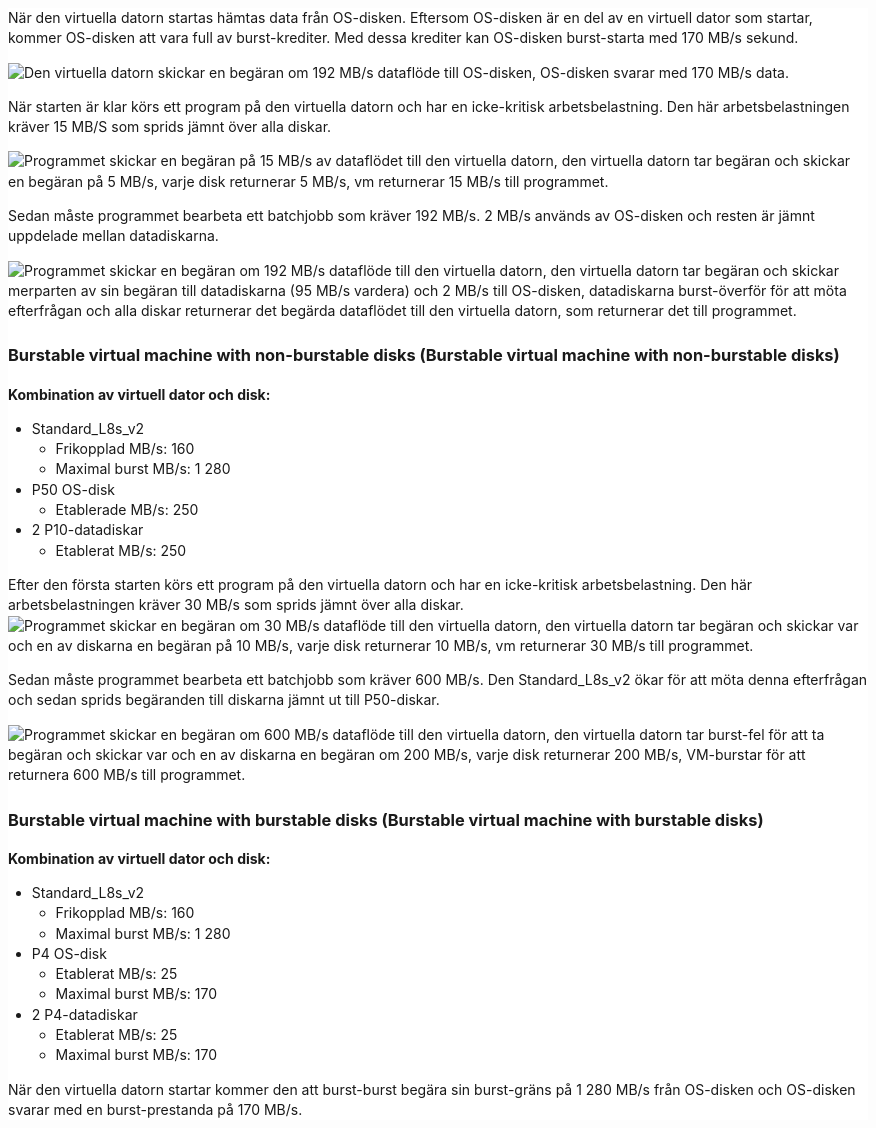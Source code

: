  När den virtuella datorn startas hämtas data från OS-disken. Eftersom OS-disken är en del av en virtuell dator som startar, kommer OS-disken att vara full av burst-krediter. Med dessa krediter kan OS-disken burst-starta med 170 MB/s sekund.

![Den virtuella datorn skickar en begäran om 192 MB/s dataflöde till OS-disken, OS-disken svarar med 170 MB/s data.](media/managed-disks-bursting/nonbursting-vm-bursting-disk/nonbursting-vm-bursting-disk-startup.jpg)

När starten är klar körs ett program på den virtuella datorn och har en icke-kritisk arbetsbelastning. Den här arbetsbelastningen kräver 15 MB/S som sprids jämnt över alla diskar.

![Programmet skickar en begäran på 15 MB/s av dataflödet till den virtuella datorn, den virtuella datorn tar begäran och skickar en begäran på 5 MB/s, varje disk returnerar 5 MB/s, vm returnerar 15 MB/s till programmet.](media/managed-disks-bursting/nonbursting-vm-bursting-disk/nonbursting-vm-bursting-disk-idling.jpg)

Sedan måste programmet bearbeta ett batchjobb som kräver 192 MB/s. 2 MB/s används av OS-disken och resten är jämnt uppdelade mellan datadiskarna.

![Programmet skickar en begäran om 192 MB/s dataflöde till den virtuella datorn, den virtuella datorn tar begäran och skickar merparten av sin begäran till datadiskarna (95 MB/s vardera) och 2 MB/s till OS-disken, datadiskarna burst-överför för att möta efterfrågan och alla diskar returnerar det begärda dataflödet till den virtuella datorn, som returnerar det till programmet.](media/managed-disks-bursting/nonbursting-vm-bursting-disk/nonbursting-vm-bursting-disk-bursting.jpg)

### <a name="burstable-virtual-machine-with-non-burstable-disks"></a>Burstable virtual machine with non-burstable disks (Burstable virtual machine with non-burstable disks)
**Kombination av virtuell dator och disk:** 
- Standard_L8s_v2 
    - Frikopplad MB/s: 160
    - Maximal burst MB/s: 1 280
- P50 OS-disk
    - Etablerade MB/s: 250 
- 2 P10-datadiskar 
    - Etablerat MB/s: 250

 Efter den första starten körs ett program på den virtuella datorn och har en icke-kritisk arbetsbelastning. Den här arbetsbelastningen kräver 30 MB/s som sprids jämnt över alla diskar.
![Programmet skickar en begäran om 30 MB/s dataflöde till den virtuella datorn, den virtuella datorn tar begäran och skickar var och en av diskarna en begäran på 10 MB/s, varje disk returnerar 10 MB/s, vm returnerar 30 MB/s till programmet.](media/managed-disks-bursting/bursting-vm-nonbursting-disk/burst-vm-nonbursting-disk-normal.jpg)

Sedan måste programmet bearbeta ett batchjobb som kräver 600 MB/s. Den Standard_L8s_v2 ökar för att möta denna efterfrågan och sedan sprids begäranden till diskarna jämnt ut till P50-diskar.

![Programmet skickar en begäran om 600 MB/s dataflöde till den virtuella datorn, den virtuella datorn tar burst-fel för att ta begäran och skickar var och en av diskarna en begäran om 200 MB/s, varje disk returnerar 200 MB/s, VM-burstar för att returnera 600 MB/s till programmet.](media/managed-disks-bursting/bursting-vm-nonbursting-disk/burst-vm-nonbursting-disk-bursting.jpg)
### <a name="burstable-virtual-machine-with-burstable-disks"></a>Burstable virtual machine with burstable disks (Burstable virtual machine with burstable disks)
**Kombination av virtuell dator och disk:** 
- Standard_L8s_v2 
    - Frikopplad MB/s: 160
    - Maximal burst MB/s: 1 280
- P4 OS-disk
    - Etablerat MB/s: 25
    - Maximal burst MB/s: 170 
- 2 P4-datadiskar 
    - Etablerat MB/s: 25
    - Maximal burst MB/s: 170 

När den virtuella datorn startar kommer den att burst-burst begära sin burst-gräns på 1 280 MB/s från OS-disken och OS-disken svarar med en burst-prestanda på 170 MB/s.
